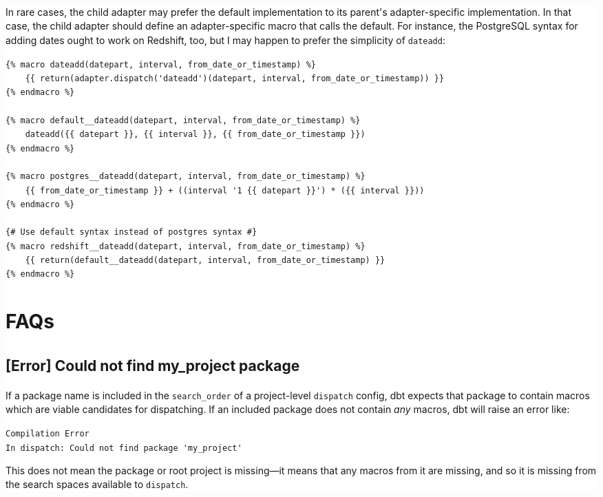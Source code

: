 In rare cases, the child adapter may prefer the default implementation to its parent's adapter-specific implementation. In that case, the child adapter should define an adapter-specific macro that calls the default. For instance, the PostgreSQL syntax for adding dates ought to work on Redshift, too, but I may happen to prefer the simplicity of `dateadd`:

```jinja
{% macro dateadd(datepart, interval, from_date_or_timestamp) %}
    {{ return(adapter.dispatch('dateadd')(datepart, interval, from_date_or_timestamp)) }}
{% endmacro %}

{% macro default__dateadd(datepart, interval, from_date_or_timestamp) %}
    dateadd({{ datepart }}, {{ interval }}, {{ from_date_or_timestamp }})
{% endmacro %}

{% macro postgres__dateadd(datepart, interval, from_date_or_timestamp) %}
    {{ from_date_or_timestamp }} + ((interval '1 {{ datepart }}') * ({{ interval }}))
{% endmacro %}

{# Use default syntax instead of postgres syntax #}
{% macro redshift__dateadd(datepart, interval, from_date_or_timestamp) %}
    {{ return(default__dateadd(datepart, interval, from_date_or_timestamp) }}
{% endmacro %}
```

# FAQs

## [Error] Could not find my_project package

If a package name is included in the `search_order` of a project-level `dispatch` config, dbt expects that package to contain macros which are viable candidates for dispatching. If an included package does not contain _any_ macros, dbt will raise an error like:

```
Compilation Error
In dispatch: Could not find package 'my_project'
```

This does not mean the package or root project is missing—it means that any macros from it are missing, and so it is missing from the search spaces available to `dispatch`.
